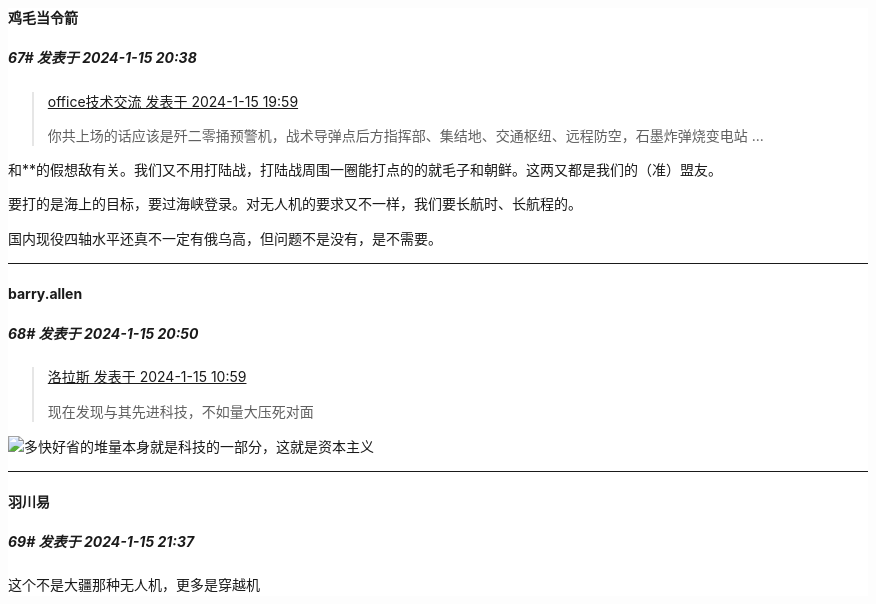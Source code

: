 ####  鸡毛当令箭  
##### 67#       发表于 2024-1-15 20:38

<blockquote><a href="httphttps://bbs.saraba1st.com/2b/forum.php?mod=redirect&amp;goto=findpost&amp;pid=63658709&amp;ptid=2168008" target="_blank">office技术交流 发表于 2024-1-15 19:59</a>

你共上场的话应该是歼二零捅预警机，战术导弹点后方指挥部、集结地、交通枢纽、远程防空，石墨炸弹烧变电站 ...</blockquote>
和**的假想敌有关。我们又不用打陆战，打陆战周围一圈能打点的的就毛子和朝鲜。这两又都是我们的（准）盟友。

要打的是海上的目标，要过海峡登录。对无人机的要求又不一样，我们要长航时、长航程的。

国内现役四轴水平还真不一定有俄乌高，但问题不是没有，是不需要。


*****

####  barry.allen  
##### 68#       发表于 2024-1-15 20:50

<blockquote><a href="httphttps://bbs.saraba1st.com/2b/forum.php?mod=redirect&amp;goto=findpost&amp;pid=63652513&amp;ptid=2168008" target="_blank">洛拉斯 发表于 2024-1-15 10:59</a>

现在发现与其先进科技，不如量大压死对面</blockquote>
<img src="https://static.saraba1st.com/image/smiley/face2017/067.png" referrerpolicy="no-referrer">多快好省的堆量本身就是科技的一部分，这就是资本主义


*****

####  羽川易  
##### 69#       发表于 2024-1-15 21:37

这个不是大疆那种无人机，更多是穿越机

